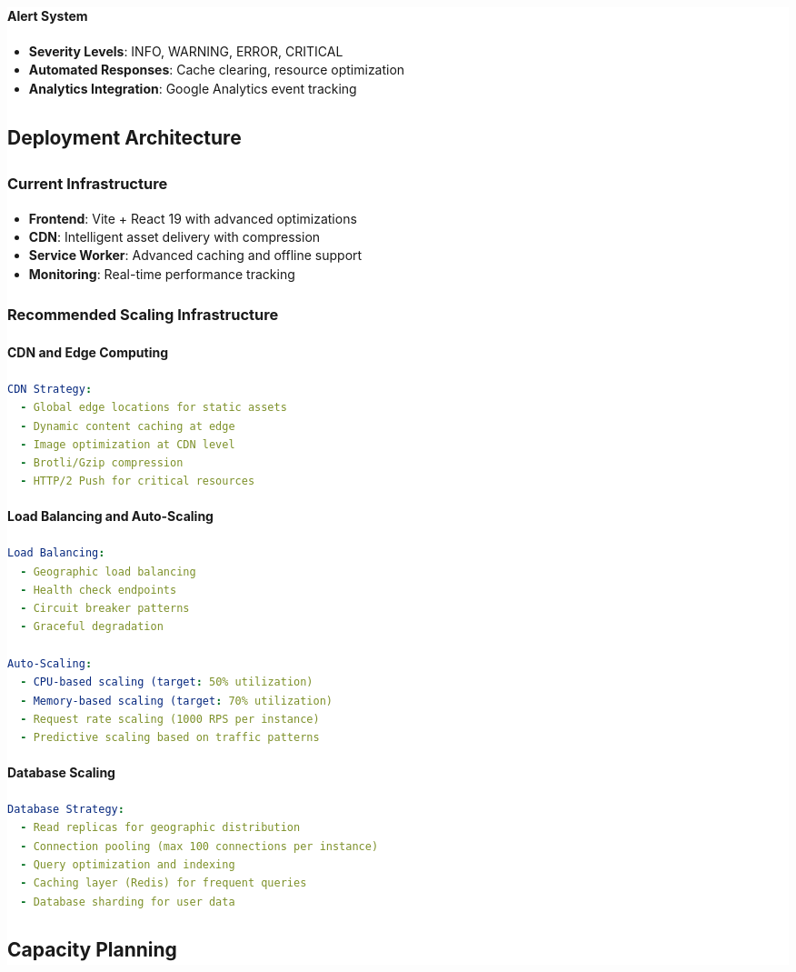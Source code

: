 #### Alert System
- **Severity Levels**: INFO, WARNING, ERROR, CRITICAL
- **Automated Responses**: Cache clearing, resource optimization
- **Analytics Integration**: Google Analytics event tracking

## Deployment Architecture

### Current Infrastructure
- **Frontend**: Vite + React 19 with advanced optimizations
- **CDN**: Intelligent asset delivery with compression
- **Service Worker**: Advanced caching and offline support
- **Monitoring**: Real-time performance tracking

### Recommended Scaling Infrastructure

#### CDN and Edge Computing
```yaml
CDN Strategy:
  - Global edge locations for static assets
  - Dynamic content caching at edge
  - Image optimization at CDN level
  - Brotli/Gzip compression
  - HTTP/2 Push for critical resources
```

#### Load Balancing and Auto-Scaling
```yaml
Load Balancing:
  - Geographic load balancing
  - Health check endpoints
  - Circuit breaker patterns
  - Graceful degradation

Auto-Scaling:
  - CPU-based scaling (target: 50% utilization)
  - Memory-based scaling (target: 70% utilization)
  - Request rate scaling (1000 RPS per instance)
  - Predictive scaling based on traffic patterns
```

#### Database Scaling
```yaml
Database Strategy:
  - Read replicas for geographic distribution
  - Connection pooling (max 100 connections per instance)
  - Query optimization and indexing
  - Caching layer (Redis) for frequent queries
  - Database sharding for user data
```

## Capacity Planning
